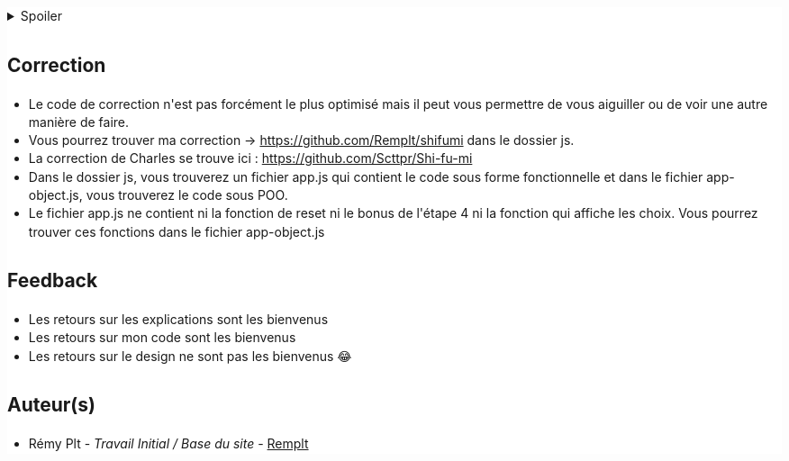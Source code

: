 <details><summary>Spoiler</summary></details>


## Correction
- Le code de correction n'est pas forcément le plus optimisé mais il peut vous permettre de vous aiguiller ou de voir une autre manière de faire.
- Vous pourrez trouver ma correction -> https://github.com/Remplt/shifumi dans le dossier js.
- La correction de Charles se trouve ici : https://github.com/Scttpr/Shi-fu-mi
- Dans le dossier js, vous trouverez un fichier app.js qui contient le code sous forme fonctionnelle et dans le fichier app-object.js, vous trouverez le code sous POO.
- Le fichier app.js ne contient ni la fonction de reset ni le bonus de l'étape 4 ni la fonction qui affiche les choix. Vous pourrez trouver ces fonctions dans le fichier app-object.js

## Feedback
- Les retours sur les explications sont les bienvenus
- Les retours sur mon code sont les bienvenus
- Les retours sur le design ne sont pas les bienvenus 😂

## Auteur(s)
<ul>
  <li> Rémy Plt - <i> Travail Initial / Base du site </i> - <a href="https://github.com/Remplt"> Remplt </a>
</ul>
